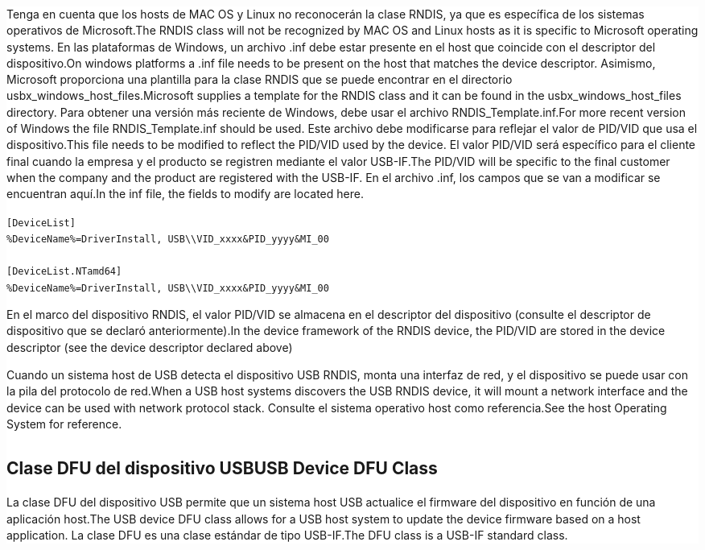 <span data-ttu-id="4d466-122">Tenga en cuenta que los hosts de MAC OS y Linux no reconocerán la clase RNDIS, ya que es específica de los sistemas operativos de Microsoft.</span><span class="sxs-lookup"><span data-stu-id="4d466-122">The RNDIS class will not be recognized by MAC OS and Linux hosts as it is specific to Microsoft operating systems.</span></span> <span data-ttu-id="4d466-123">En las plataformas de Windows, un archivo .inf debe estar presente en el host que coincide con el descriptor del dispositivo.</span><span class="sxs-lookup"><span data-stu-id="4d466-123">On windows platforms a .inf file needs to be present on the host that matches the device descriptor.</span></span> <span data-ttu-id="4d466-124">Asimismo, Microsoft proporciona una plantilla para la clase RNDIS que se puede encontrar en el directorio usbx_windows_host_files.</span><span class="sxs-lookup"><span data-stu-id="4d466-124">Microsoft supplies a template for the RNDIS class and it can be found in the usbx_windows_host_files directory.</span></span> <span data-ttu-id="4d466-125">Para obtener una versión más reciente de Windows, debe usar el archivo RNDIS_Template.inf.</span><span class="sxs-lookup"><span data-stu-id="4d466-125">For more recent version of Windows the file RNDIS_Template.inf should be used.</span></span> <span data-ttu-id="4d466-126">Este archivo debe modificarse para reflejar el valor de PID/VID que usa el dispositivo.</span><span class="sxs-lookup"><span data-stu-id="4d466-126">This file needs to be modified to reflect the PID/VID used by the device.</span></span> <span data-ttu-id="4d466-127">El valor PID/VID será específico para el cliente final cuando la empresa y el producto se registren mediante el valor USB-IF.</span><span class="sxs-lookup"><span data-stu-id="4d466-127">The PID/VID will be specific to the final customer when the company and the product are registered with the USB-IF.</span></span> <span data-ttu-id="4d466-128">En el archivo .inf, los campos que se van a modificar se encuentran aquí.</span><span class="sxs-lookup"><span data-stu-id="4d466-128">In the inf file, the fields to modify are located here.</span></span>

```Inf
[DeviceList]
%DeviceName%=DriverInstall, USB\\VID_xxxx&PID_yyyy&MI_00

[DeviceList.NTamd64]
%DeviceName%=DriverInstall, USB\\VID_xxxx&PID_yyyy&MI_00
```

<span data-ttu-id="4d466-129">En el marco del dispositivo RNDIS, el valor PID/VID se almacena en el descriptor del dispositivo (consulte el descriptor de dispositivo que se declaró anteriormente).</span><span class="sxs-lookup"><span data-stu-id="4d466-129">In the device framework of the RNDIS device, the PID/VID are stored in the device descriptor (see the device descriptor declared above)</span></span>

<span data-ttu-id="4d466-130">Cuando un sistema host de USB detecta el dispositivo USB RNDIS, monta una interfaz de red, y el dispositivo se puede usar con la pila del protocolo de red.</span><span class="sxs-lookup"><span data-stu-id="4d466-130">When a USB host systems discovers the USB RNDIS device, it will mount a network interface and the device can be used with network protocol stack.</span></span> <span data-ttu-id="4d466-131">Consulte el sistema operativo host como referencia.</span><span class="sxs-lookup"><span data-stu-id="4d466-131">See the host Operating System for reference.</span></span>

## <a name="usb-device-dfu-class"></a><span data-ttu-id="4d466-132">Clase DFU del dispositivo USB</span><span class="sxs-lookup"><span data-stu-id="4d466-132">USB Device DFU Class</span></span>

<span data-ttu-id="4d466-133">La clase DFU del dispositivo USB permite que un sistema host USB actualice el firmware del dispositivo en función de una aplicación host.</span><span class="sxs-lookup"><span data-stu-id="4d466-133">The USB device DFU class allows for a USB host system to update the device firmware based on a host application.</span></span> <span data-ttu-id="4d466-134">La clase DFU es una clase estándar de tipo USB-IF.</span><span class="sxs-lookup"><span data-stu-id="4d466-134">The DFU class is a USB-IF standard class.</span></span>
